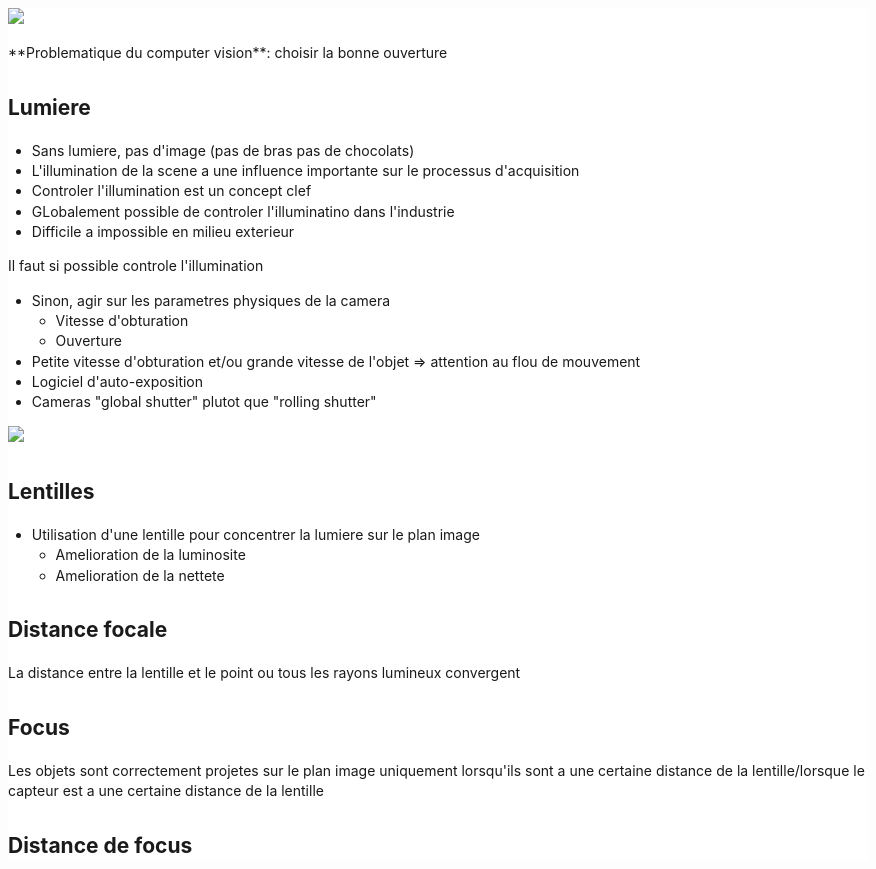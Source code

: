![](https://i.imgur.com/WKaRkPz.png)

</div>

<div class="alert alert-info" role="alert" markdown="1">
**Problematique du computer vision**: choisir la bonne ouverture
</div>

## Lumiere

- Sans lumiere, pas d'image (pas de bras pas de chocolats)
- L'illumination de la scene a une influence importante sur le processus d'acquisition
- Controler l'illumination est un concept clef
- GLobalement possible de controler l'illuminatino dans l'industrie
- Difficile a impossible en milieu exterieur

<div class="alert alert-warning" role="alert" markdown="1">

Il faut si possible controle l'illumination

</div>

- Sinon, agir sur les parametres physiques de la camera
    - Vitesse d'obturation
    - Ouverture
- Petite vitesse d'obturation et/ou grande vitesse de l'objet $\Rightarrow$ attention au flou de mouvement
- Logiciel d'auto-exposition
- Cameras "global shutter" plutot que "rolling shutter"

![](https://i.imgur.com/xgMpgbr.png)

## Lentilles

- Utilisation d'une lentille pour concentrer la lumiere sur le plan image
    - Amelioration de la luminosite
    - Amelioration de la nettete

## Distance focale

<div class="alert alert-info" role="alert" markdown="1">
La distance entre la lentille et le point ou tous les rayons lumineux convergent
</div>

## Focus

<div class="alert alert-warning" role="alert" markdown="1">
Les objets sont correctement projetes sur le plan image uniquement lorsqu'ils sont a une certaine distance de la lentille/lorsque le capteur est a une certaine distance de la lentille
</div>

## Distance de focus

